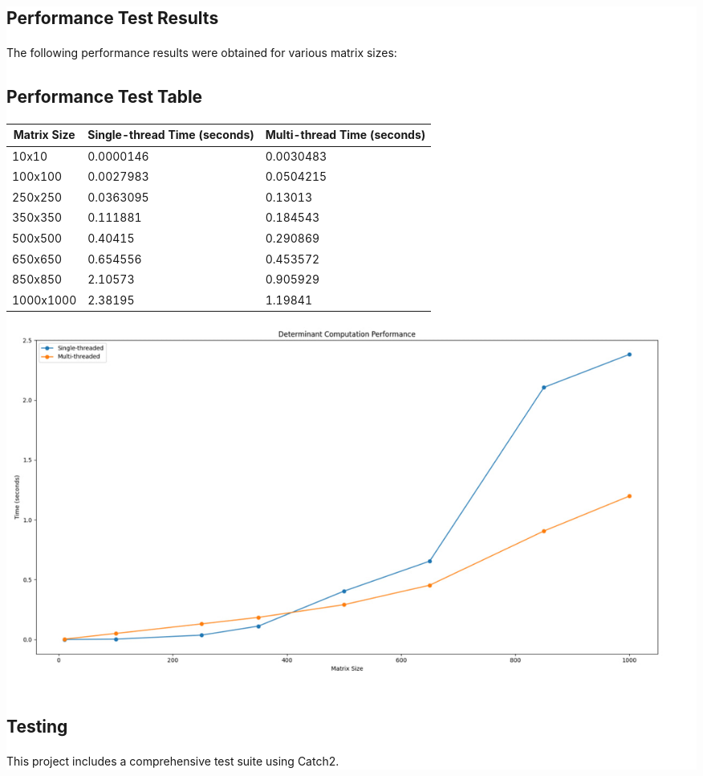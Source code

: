 ## Performance Test Results
The following performance results were obtained for various matrix sizes:

## Performance Test Table

| Matrix Size | Single-thread Time (seconds) | Multi-thread Time (seconds) |
|--------------|-----------------------------|-----------------------------|
| 10x10        | 0.0000146                    | 0.0030483                    |
| 100x100      | 0.0027983                    | 0.0504215                    |
| 250x250      | 0.0363095                    | 0.13013                      |
| 350x350      | 0.111881                     | 0.184543                     |
| 500x500      | 0.40415                      | 0.290869                     |
| 650x650      | 0.654556                     | 0.453572                     |
| 850x850      | 2.10573                      | 0.905929                     |
| 1000x1000    | 2.38195                      | 1.19841                      |

![Performance Graph](img/graph.jpg)

## Testing
This project includes a comprehensive test suite using Catch2.
